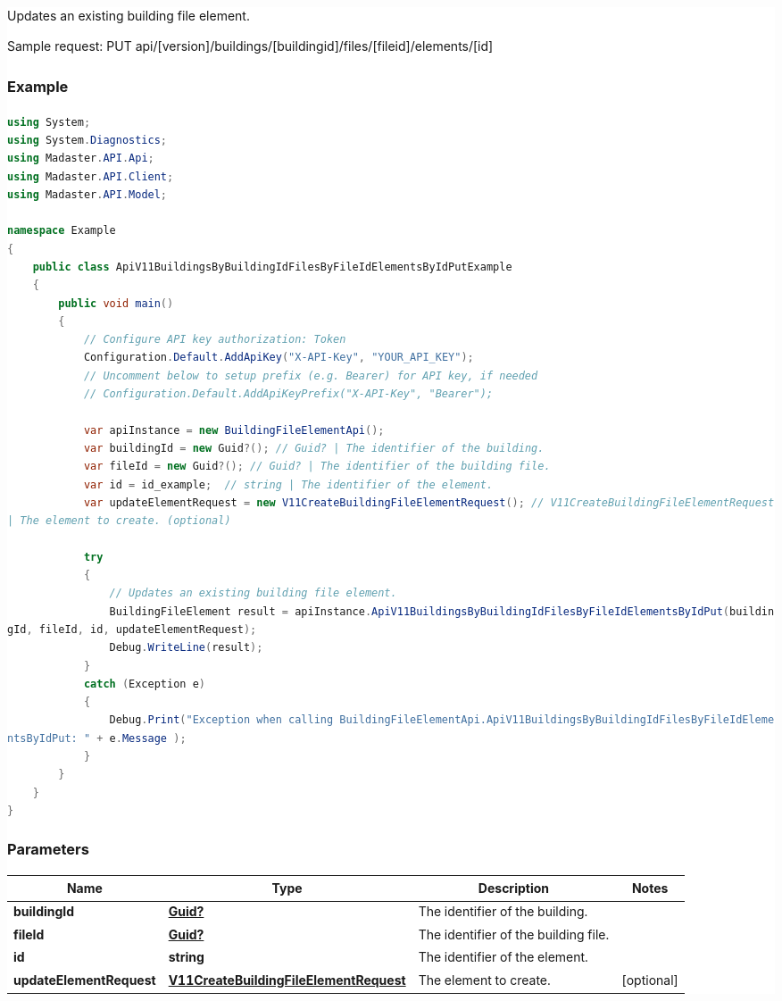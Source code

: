 Updates an existing building file element.

Sample request:        PUT api/[version]/buildings/[buildingid]/files/[fileid]/elements/[id]

### Example
```csharp
using System;
using System.Diagnostics;
using Madaster.API.Api;
using Madaster.API.Client;
using Madaster.API.Model;

namespace Example
{
    public class ApiV11BuildingsByBuildingIdFilesByFileIdElementsByIdPutExample
    {
        public void main()
        {
            // Configure API key authorization: Token
            Configuration.Default.AddApiKey("X-API-Key", "YOUR_API_KEY");
            // Uncomment below to setup prefix (e.g. Bearer) for API key, if needed
            // Configuration.Default.AddApiKeyPrefix("X-API-Key", "Bearer");

            var apiInstance = new BuildingFileElementApi();
            var buildingId = new Guid?(); // Guid? | The identifier of the building.
            var fileId = new Guid?(); // Guid? | The identifier of the building file.
            var id = id_example;  // string | The identifier of the element.
            var updateElementRequest = new V11CreateBuildingFileElementRequest(); // V11CreateBuildingFileElementRequest | The element to create. (optional) 

            try
            {
                // Updates an existing building file element.
                BuildingFileElement result = apiInstance.ApiV11BuildingsByBuildingIdFilesByFileIdElementsByIdPut(buildingId, fileId, id, updateElementRequest);
                Debug.WriteLine(result);
            }
            catch (Exception e)
            {
                Debug.Print("Exception when calling BuildingFileElementApi.ApiV11BuildingsByBuildingIdFilesByFileIdElementsByIdPut: " + e.Message );
            }
        }
    }
}
```

### Parameters

Name | Type | Description  | Notes
------------- | ------------- | ------------- | -------------
 **buildingId** | [**Guid?**](Guid?.md)| The identifier of the building. | 
 **fileId** | [**Guid?**](Guid?.md)| The identifier of the building file. | 
 **id** | **string**| The identifier of the element. | 
 **updateElementRequest** | [**V11CreateBuildingFileElementRequest**](V11CreateBuildingFileElementRequest.md)| The element to create. | [optional] 
